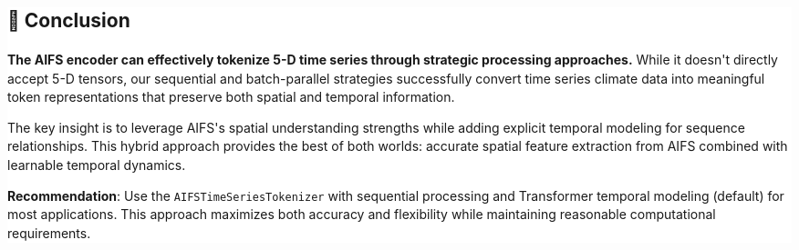 ## 📝 Conclusion

**The AIFS encoder can effectively tokenize 5-D time series through strategic processing approaches.** While it doesn't directly accept 5-D tensors, our sequential and batch-parallel strategies successfully convert time series climate data into meaningful token representations that preserve both spatial and temporal information.

The key insight is to leverage AIFS's spatial understanding strengths while adding explicit temporal modeling for sequence relationships. This hybrid approach provides the best of both worlds: accurate spatial feature extraction from AIFS combined with learnable temporal dynamics.

**Recommendation**: Use the `AIFSTimeSeriesTokenizer` with sequential processing and Transformer temporal modeling (default) for most applications. This approach maximizes both accuracy and flexibility while maintaining reasonable computational requirements.

